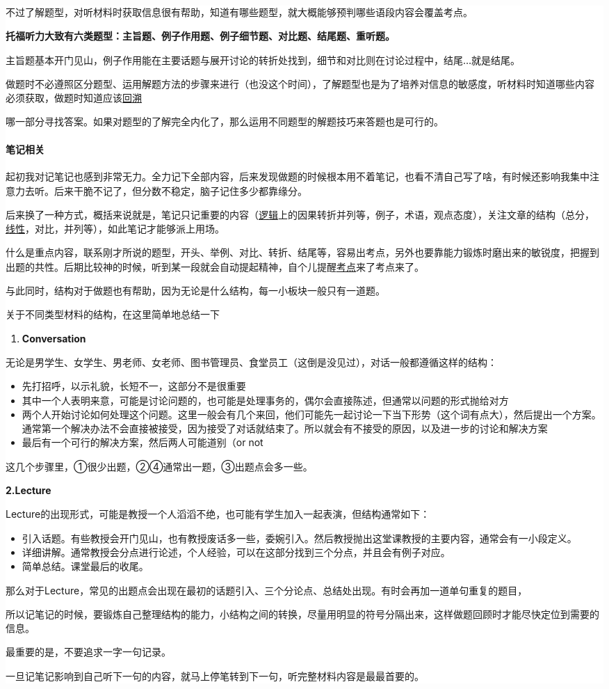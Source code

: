 不过了解题型，对听材料时获取信息很有帮助，知道有哪些题型，就大概能够预判哪些语段内容会覆盖考点。

**托福听力大致有六类题型：主旨题、例子作用题、例子细节题、对比题、结尾题、重听题。**

主旨题基本开门见山，例子作用能在主要话题与展开讨论的转折处找到，细节和对比则在讨论过程中，结尾…就是结尾。

做题时不必遵照区分题型、运用解题方法的步骤来进行（也没这个时间），了解题型也是为了培养对信息的敏感度，听材料时知道哪些内容必须获取，做题时知道应该[回溯](https://www.zhihu.com/search?q=回溯&search_source=Entity&hybrid_search_source=Entity&hybrid_search_extra={"sourceType"%3A"answer"%2C"sourceId"%3A798743321})

哪一部分寻找答案。如果对题型的了解完全内化了，那么运用不同题型的解题技巧来答题也是可行的。



#### **笔记相关**

起初我对记笔记也感到非常无力。全力记下全部内容，后来发现做题的时候根本用不着笔记，也看不清自己写了啥，有时候还影响我集中注意力去听。后来干脆不记了，但分数不稳定，脑子记住多少都靠缘分。

后来换了一种方式，概括来说就是，笔记只记重要的内容（[逻辑](https://www.zhihu.com/search?q=逻辑&search_source=Entity&hybrid_search_source=Entity&hybrid_search_extra={"sourceType"%3A"answer"%2C"sourceId"%3A798743321})上的因果转折并列等，例子，术语，观点态度），关注文章的结构（总分，[线性](https://www.zhihu.com/search?q=线性&search_source=Entity&hybrid_search_source=Entity&hybrid_search_extra={"sourceType"%3A"answer"%2C"sourceId"%3A798743321})，对比，并列等），如此笔记才能够派上用场。

什么是重点内容，联系刚才所说的题型，开头、举例、对比、转折、结尾等，容易出考点，另外也要靠能力锻炼时磨出来的敏锐度，把握到出题的共性。后期比较神的时候，听到某一段就会自动提起精神，自个儿提醒[考点](https://www.zhihu.com/search?q=考点&search_source=Entity&hybrid_search_source=Entity&hybrid_search_extra={"sourceType"%3A"answer"%2C"sourceId"%3A798743321})来了考点来了。

与此同时，结构对于做题也有帮助，因为无论是什么结构，每一小板块一般只有一道题。

关于不同类型材料的结构，在这里简单地总结一下

1. **Conversation**

无论是男学生、女学生、男老师、女老师、图书管理员、食堂员工（这倒是没见过），对话一般都遵循这样的结构：

- 先打招呼，以示礼貌，长短不一，这部分不是很重要
- 其中一个人表明来意，可能是讨论问题的，也可能是处理事务的，偶尔会直接陈述，但通常以问题的形式抛给对方
- 两个人开始讨论如何处理这个问题。这里一般会有几个来回，他们可能先一起讨论一下当下形势（这个词有点大），然后提出一个方案。通常第一个解决办法不会直接被接受，因为接受了对话就结束了。所以就会有不接受的原因，以及进一步的讨论和解决方案
- 最后有一个可行的解决方案，然后两人可能道别（or not

这几个步骤里，①很少出题，②④通常出一题，③出题点会多一些。



**2.Lecture**

Lecture的出现形式，可能是教授一个人滔滔不绝，也可能有学生加入一起表演，但结构通常如下：

- 引入话题。有些教授会开门见山，也有教授废话多一些，委婉引入。然后教授抛出这堂课教授的主要内容，通常会有一小段定义。
- 详细讲解。通常教授会分点进行论述，个人经验，可以在这部分找到三个分点，并且会有例子对应。
- 简单总结。课堂最后的收尾。

那么对于Lecture，常见的出题点会出现在最初的话题引入、三个分论点、总结处出现。有时会再加一道单句重复的题目，



所以记笔记的时候，要锻炼自己整理结构的能力，小结构之间的转换，尽量用明显的符号分隔出来，这样做题回顾时才能尽快定位到需要的信息。

最重要的是，不要追求一字一句记录。

一旦记笔记影响到自己听下一句的内容，就马上停笔转到下一句，听完整材料内容是最最首要的。

